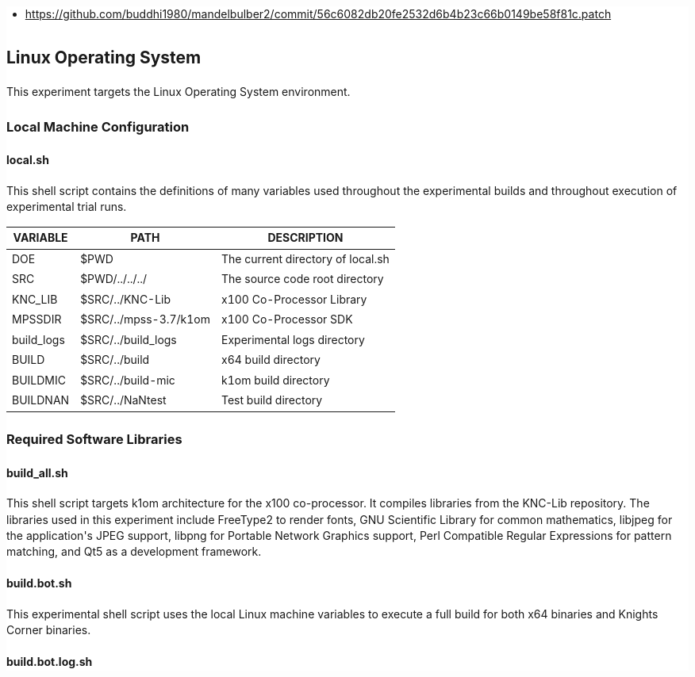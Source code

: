 -   https://github.com/buddhi1980/mandelbulber2/commit/56c6082db20fe2532d6b4b23c66b0149be58f81c.patch

Linux Operating System
----------------------

This experiment targets the Linux Operating System
environment.

### Local Machine Configuration

#### local.sh

This shell script contains the definitions of many variables
used throughout the experimental builds and throughout
execution of experimental trial runs.

| **VARIABLE** | **PATH**              | **DESCRIPTION**                   |
|--------------|-----------------------|-----------------------------------|
| DOE          | $PWD                  | The current directory of local.sh |
| SRC          | $PWD/../../../        | The source code root directory    |
| KNC\_LIB     | $SRC/../KNC-Lib       | x100 Co-Processor Library         |
| MPSSDIR      | $SRC/../mpss-3.7/k1om | x100 Co-Processor SDK             |
| build\_logs  | $SRC/../build\_logs   | Experimental logs directory       |
| BUILD        | $SRC/../build         | x64 build directory               |
| BUILDMIC     | $SRC/../build-mic     | k1om build directory              |
| BUILDNAN     | $SRC/../NaNtest       | Test build directory              |

### Required Software Libraries

#### build\_all.sh

This shell script targets k1om architecture for the x100
co-processor. It compiles libraries from the KNC-Lib
repository. The libraries used in this experiment include
FreeType2 to render fonts, GNU Scientific Library for common
mathematics, libjpeg for the application's JPEG support,
libpng for Portable Network Graphics support, Perl
Compatible Regular Expressions for pattern matching, and Qt5
as a development framework.

#### build.bot.sh

This experimental shell script uses the local Linux machine
variables to execute a full build for both x64 binaries and
Knights Corner binaries.

#### build.bot.log.sh

